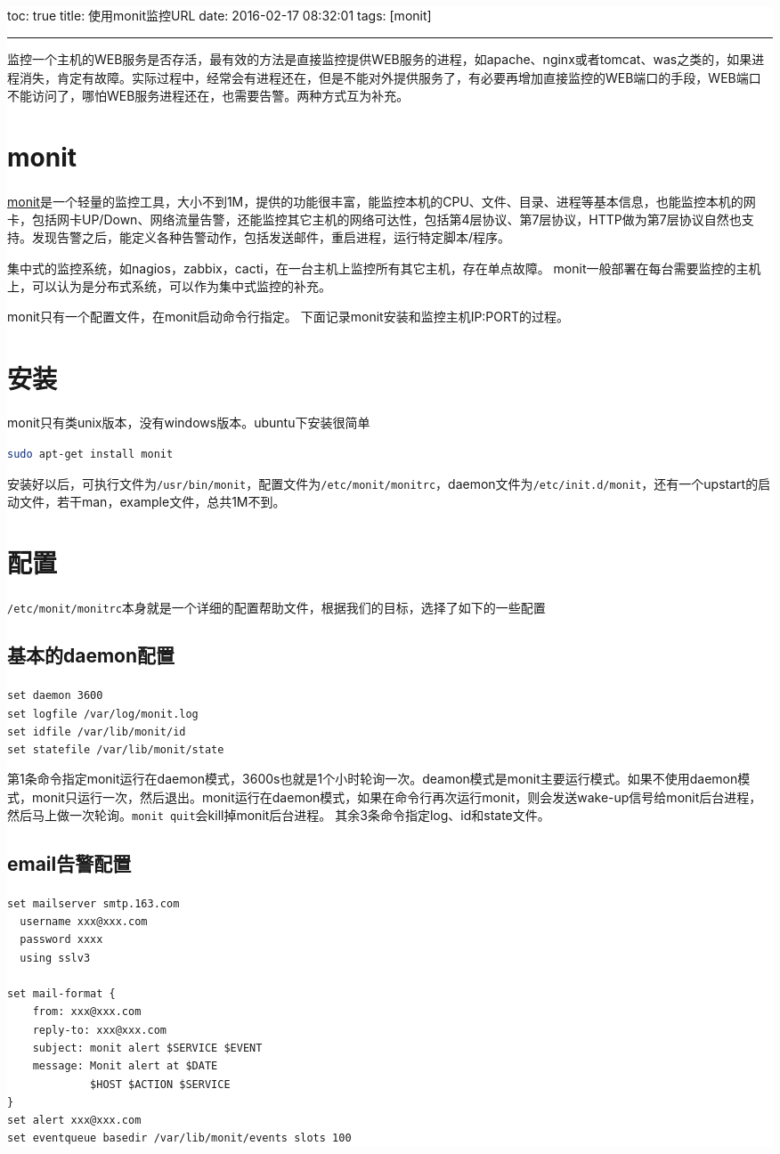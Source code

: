 toc: true
title: 使用monit监控URL
date: 2016-02-17 08:32:01
tags: [monit]
 
---
监控一个主机的WEB服务是否存活，最有效的方法是直接监控提供WEB服务的进程，如apache、nginx或者tomcat、was之类的，如果进程消失，肯定有故障。实际过程中，经常会有进程还在，但是不能对外提供服务了，有必要再增加直接监控的WEB端口的手段，WEB端口不能访问了，哪怕WEB服务进程还在，也需要告警。两种方式互为补充。

 
# monit
 
[monit](http://mmonit.com/monit/)是一个轻量的监控工具，大小不到1M，提供的功能很丰富，能监控本机的CPU、文件、目录、进程等基本信息，也能监控本机的网卡，包括网卡UP/Down、网络流量告警，还能监控其它主机的网络可达性，包括第4层协议、第7层协议，HTTP做为第7层协议自然也支持。发现告警之后，能定义各种告警动作，包括发送邮件，重启进程，运行特定脚本/程序。
 
集中式的监控系统，如nagios，zabbix，cacti，在一台主机上监控所有其它主机，存在单点故障。 monit一般部署在每台需要监控的主机上，可以认为是分布式系统，可以作为集中式监控的补充。
 
monit只有一个配置文件，在monit启动命令行指定。
下面记录monit安装和监控主机IP:PORT的过程。
 
# 安装
 
monit只有类unix版本，没有windows版本。ubuntu下安装很简单
 
```sh
sudo apt-get install monit
```
 
安装好以后，可执行文件为`/usr/bin/monit`，配置文件为`/etc/monit/monitrc`，daemon文件为`/etc/init.d/monit`，还有一个upstart的启动文件，若干man，example文件，总共1M不到。
 
# 配置
 
`/etc/monit/monitrc`本身就是一个详细的配置帮助文件，根据我们的目标，选择了如下的一些配置
 
## 基本的daemon配置
 
```
set daemon 3600
set logfile /var/log/monit.log
set idfile /var/lib/monit/id
set statefile /var/lib/monit/state
```
第1条命令指定monit运行在daemon模式，3600s也就是1个小时轮询一次。deamon模式是monit主要运行模式。如果不使用daemon模式，monit只运行一次，然后退出。monit运行在daemon模式，如果在命令行再次运行monit，则会发送wake-up信号给monit后台进程，然后马上做一次轮询。`monit quit`会kill掉monit后台进程。
其余3条命令指定log、id和state文件。
 
## email告警配置
 
```
set mailserver smtp.163.com
  username xxx@xxx.com
  password xxxx
  using sslv3
 
set mail-format {
    from: xxx@xxx.com
    reply-to: xxx@xxx.com
    subject: monit alert $SERVICE $EVENT
    message: Monit alert at $DATE
             $HOST $ACTION $SERVICE
}
set alert xxx@xxx.com
set eventqueue basedir /var/lib/monit/events slots 100
```
